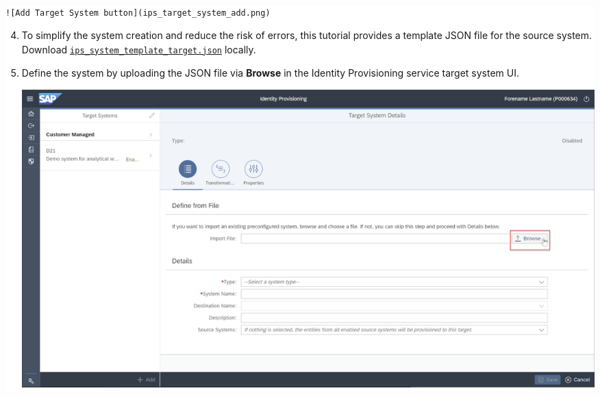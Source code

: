     ![Add Target System button](ips_target_system_add.png)

4. To simplify the system creation and reduce the risk of errors, this tutorial provides a template JSON file for the source system. Download [`ips_system_template_target.json`](https://raw.githubusercontent.com/sap-tutorials/Tutorials/master/tutorials/abap-environment-ips/ips_system_template_target.json) locally.

5. Define the system by uploading the JSON file via **Browse** in the Identity Provisioning service target system UI.

    ![Browse for target system template file](ips_target_systems_browse.png)
